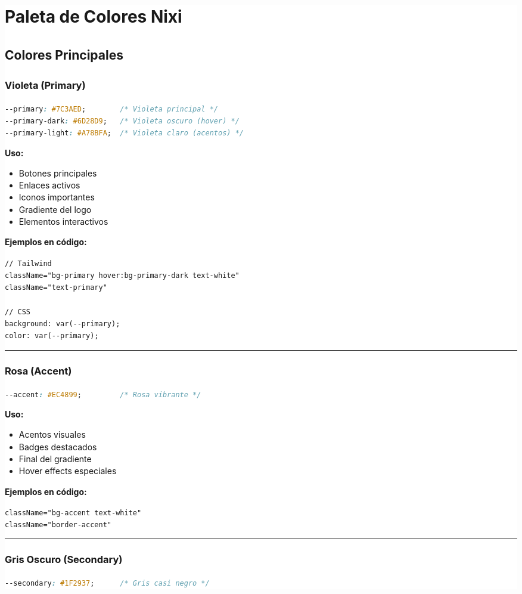# Paleta de Colores Nixi

## Colores Principales

### Violeta (Primary)
```css
--primary: #7C3AED;        /* Violeta principal */
--primary-dark: #6D28D9;   /* Violeta oscuro (hover) */
--primary-light: #A78BFA;  /* Violeta claro (acentos) */
```

**Uso:**
- Botones principales
- Enlaces activos
- Iconos importantes
- Gradiente del logo
- Elementos interactivos

**Ejemplos en código:**
```tsx
// Tailwind
className="bg-primary hover:bg-primary-dark text-white"
className="text-primary"

// CSS
background: var(--primary);
color: var(--primary);
```

---

### Rosa (Accent)
```css
--accent: #EC4899;         /* Rosa vibrante */
```

**Uso:**
- Acentos visuales
- Badges destacados
- Final del gradiente
- Hover effects especiales

**Ejemplos en código:**
```tsx
className="bg-accent text-white"
className="border-accent"
```

---

### Gris Oscuro (Secondary)
```css
--secondary: #1F2937;      /* Gris casi negro */
```
